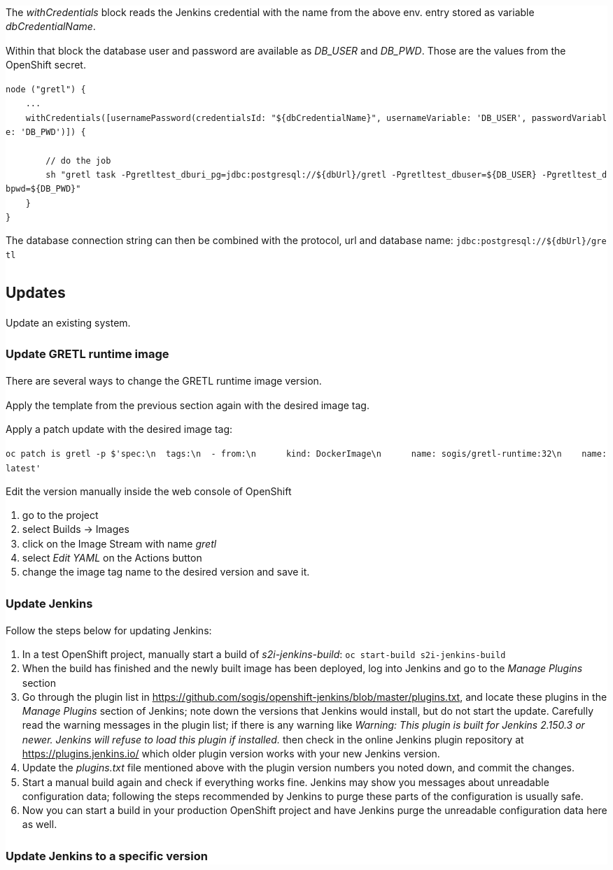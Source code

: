 The *withCredentials* block reads the Jenkins credential with the name from the above env. entry stored as variable *dbCredentialName*.

Within that block the database user and password are available as *DB_USER* and *DB_PWD*. Those are the values from the OpenShift secret.
```
node ("gretl") {
    ...
    withCredentials([usernamePassword(credentialsId: "${dbCredentialName}", usernameVariable: 'DB_USER', passwordVariable: 'DB_PWD')]) {

        // do the job
        sh "gretl task -Pgretltest_dburi_pg=jdbc:postgresql://${dbUrl}/gretl -Pgretltest_dbuser=${DB_USER} -Pgretltest_dbpwd=${DB_PWD}"
    }
}
```
The database connection string can then be combined with the protocol, url and database name:
```jdbc:postgresql://${dbUrl}/gretl```


## Updates
Update an existing system.

### Update GRETL runtime image
There are several ways to change the GRETL runtime image version.

Apply the template from the previous section again with the desired image tag.


Apply a patch update with the desired image tag:
```
oc patch is gretl -p $'spec:\n  tags:\n  - from:\n      kind: DockerImage\n      name: sogis/gretl-runtime:32\n    name: latest'
```

Edit the version manually inside the web console of OpenShift
1. go to the project
1. select Builds -> Images
1. click on the Image Stream with name *gretl*
1. select *Edit YAML* on the Actions button
1. change the image tag name to the desired version and save it. 

### Update Jenkins
Follow the steps below for updating Jenkins:

1. In a test OpenShift project, manually start a build
of *s2i-jenkins-build*: `oc start-build s2i-jenkins-build`
1. When the build has finished and the newly built image has been deployed, log into Jenkins and go to the *Manage Plugins* section
1. Go through the plugin list in https://github.com/sogis/openshift-jenkins/blob/master/plugins.txt, and locate these plugins in the *Manage Plugins* section of Jenkins; note down the versions that Jenkins would install, but do not start the update. Carefully read the warning messages in the plugin list; if there is any warning like *Warning: This plugin is built for Jenkins 2.150.3 or newer. Jenkins will refuse to load this plugin if installed.* then check in the online Jenkins plugin repository at https://plugins.jenkins.io/ which older plugin version works with your new Jenkins version.
1. Update the *plugins.txt* file mentioned above with the plugin version numbers you noted down, and commit the changes.
1. Start a manual build again and check if everything works fine. Jenkins may show you messages about unreadable configuration data; following the steps recommended by Jenkins to purge these parts of the configuration is usually safe.
1. Now you can start a build in your production OpenShift project and have Jenkins purge the unreadable configuration data here as well.

### Update Jenkins to a specific version
```
